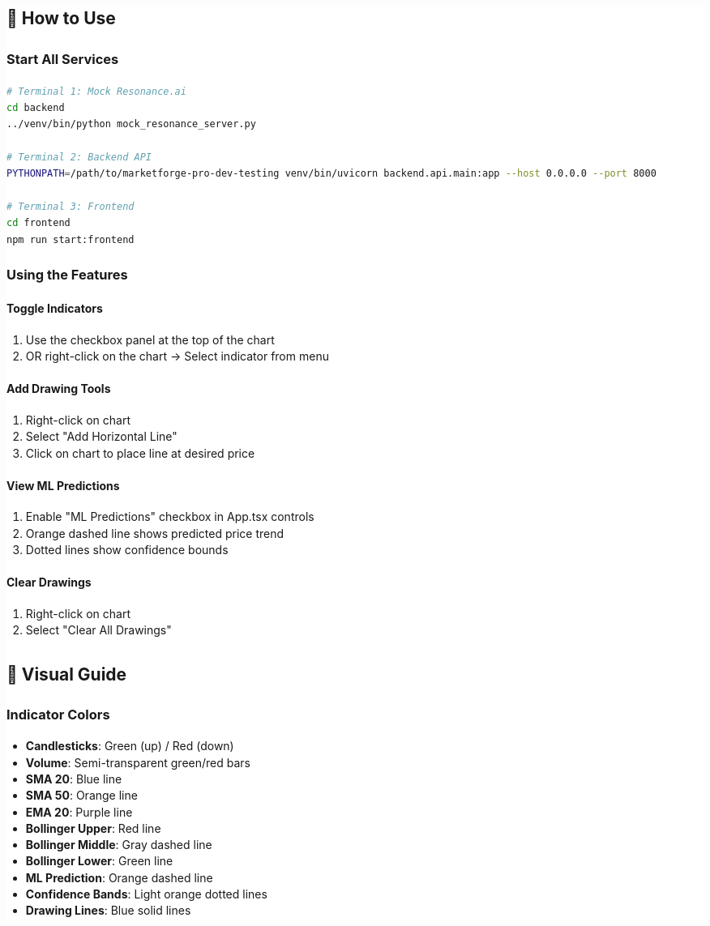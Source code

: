 ## 🚀 How to Use

### Start All Services
```bash
# Terminal 1: Mock Resonance.ai
cd backend
../venv/bin/python mock_resonance_server.py

# Terminal 2: Backend API
PYTHONPATH=/path/to/marketforge-pro-dev-testing venv/bin/uvicorn backend.api.main:app --host 0.0.0.0 --port 8000

# Terminal 3: Frontend
cd frontend
npm run start:frontend
```

### Using the Features

#### Toggle Indicators
1. Use the checkbox panel at the top of the chart
2. OR right-click on the chart → Select indicator from menu

#### Add Drawing Tools
1. Right-click on chart
2. Select "Add Horizontal Line"
3. Click on chart to place line at desired price

#### View ML Predictions
1. Enable "ML Predictions" checkbox in App.tsx controls
2. Orange dashed line shows predicted price trend
3. Dotted lines show confidence bounds

#### Clear Drawings
1. Right-click on chart
2. Select "Clear All Drawings"

## 🎨 Visual Guide

### Indicator Colors
- **Candlesticks**: Green (up) / Red (down)
- **Volume**: Semi-transparent green/red bars
- **SMA 20**: Blue line
- **SMA 50**: Orange line
- **EMA 20**: Purple line
- **Bollinger Upper**: Red line
- **Bollinger Middle**: Gray dashed line
- **Bollinger Lower**: Green line
- **ML Prediction**: Orange dashed line
- **Confidence Bands**: Light orange dotted lines
- **Drawing Lines**: Blue solid lines
